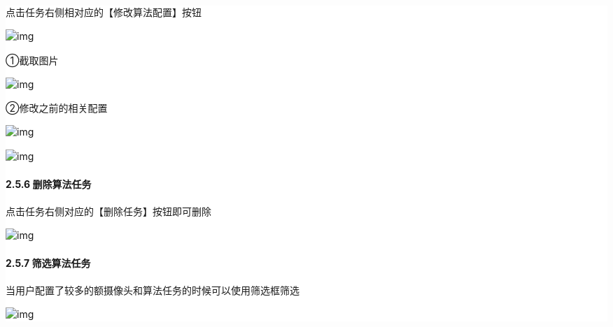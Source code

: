点击任务右侧相对应的【修改算法配置】按钮

![img](https://ok8tt02f6l.feishu.cn/space/api/box/stream/download/asynccode/?code=OTE3MTBlODZjYzg5MDkwMWU3ZmIzZTc3MGQwNjIzZDNfTEtlcmlpRzQwNG1pTkZpVWY4ZDYwWkZrTjQyeG1RN3JfVG9rZW46VEw2Z2JKYkoxb3dqZ1p4N2VqMGNYaU8ybnFkXzE3MjUyNTU1NzE6MTcyNTI1OTE3MV9WNA)

①截取图片

![img](https://ok8tt02f6l.feishu.cn/space/api/box/stream/download/asynccode/?code=YmNmNTUwNmUxYjA0N2I4YWI0OTBmMGYxNWIwZjYxMTZfRkI5SUNUSkFIUGNOWEJ5NVpxaUEyZ3Fjb3QwcklBc0pfVG9rZW46WGRMT2JnbnhGb21vVHF4UEtiS2NOcDVmbnNoXzE3MjUyNTU1NzE6MTcyNTI1OTE3MV9WNA)

②修改之前的相关配置

![img](https://ok8tt02f6l.feishu.cn/space/api/box/stream/download/asynccode/?code=MTExYTZlOTNmYzY3NWRhZTFkZGU1NGYxYjk4YjBmZjZfeTRUOXp0a0xUWVkycG5zbkhTNXJrREdjVjJoamtXNVpfVG9rZW46UlhDdGJzbTVQb2JHVXZ4VlBNTGNJRXVobkRnXzE3MjUyNTU1NzE6MTcyNTI1OTE3MV9WNA)

![img](https://ok8tt02f6l.feishu.cn/space/api/box/stream/download/asynccode/?code=ODY4Mjk0ZTRmNzhkYzg1MjE3ZmMwNTYzM2E2Nzc3OGJfc2Z5TnpzRUdOblM5SWs5Sm1LOEdoSUllU2ZxZFFib25fVG9rZW46VXE1Z2Jia3FUb1h1OHN4anB1Y2NWTGtxbjdiXzE3MjUyNTU1NzE6MTcyNTI1OTE3MV9WNA)

#### 2.5.6 删除算法任务

点击任务右侧对应的【删除任务】按钮即可删除

![img](https://ok8tt02f6l.feishu.cn/space/api/box/stream/download/asynccode/?code=MDU4NTBkZDQwMzMwMWU0MTBkYmJiOGQ4ZDRmNzI2NmZfWVZPTm5UMklwWU11YlFvMjRteTEwWVI1OW9oOU1yRmlfVG9rZW46RzhZVmIxNlNtb2U0b054WXJkcWNpUVFrbmdnXzE3MjUyNTU1NzE6MTcyNTI1OTE3MV9WNA)

#### 2.5.7 筛选算法任务

当用户配置了较多的额摄像头和算法任务的时候可以使用筛选框筛选

![img](https://ok8tt02f6l.feishu.cn/space/api/box/stream/download/asynccode/?code=MDVmYmM1OTIzMDRkMGZmOGJhZGViZGFmYWY5OTAxNWVfeTIxTWsxbmtsQ1RabTd0UjEzQXZRaU9kZlZ0aXZ0MThfVG9rZW46UWVwQ2JMMEVTb0Zpa1l4THNVQmNlbktVblJoXzE3MjUyNTU1NzE6MTcyNTI1OTE3MV9WNA)
